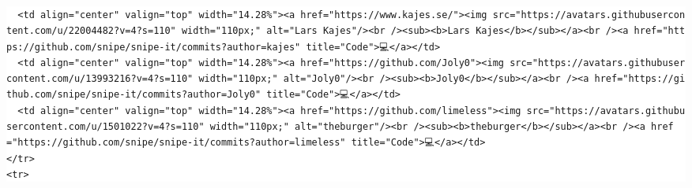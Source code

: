       <td align="center" valign="top" width="14.28%"><a href="https://www.kajes.se/"><img src="https://avatars.githubusercontent.com/u/22004482?v=4?s=110" width="110px;" alt="Lars Kajes"/><br /><sub><b>Lars Kajes</b></sub></a><br /><a href="https://github.com/snipe/snipe-it/commits?author=kajes" title="Code">💻</a></td>
      <td align="center" valign="top" width="14.28%"><a href="https://github.com/Joly0"><img src="https://avatars.githubusercontent.com/u/13993216?v=4?s=110" width="110px;" alt="Joly0"/><br /><sub><b>Joly0</b></sub></a><br /><a href="https://github.com/snipe/snipe-it/commits?author=Joly0" title="Code">💻</a></td>
      <td align="center" valign="top" width="14.28%"><a href="https://github.com/limeless"><img src="https://avatars.githubusercontent.com/u/1501022?v=4?s=110" width="110px;" alt="theburger"/><br /><sub><b>theburger</b></sub></a><br /><a href="https://github.com/snipe/snipe-it/commits?author=limeless" title="Code">💻</a></td>
    </tr>
    <tr>
